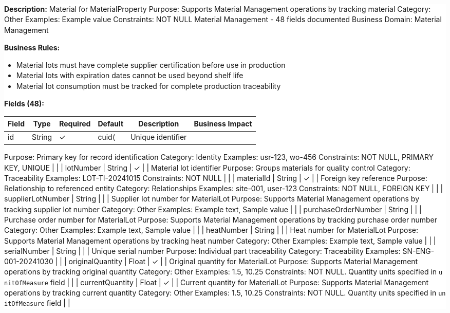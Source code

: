 **Description:** Material for MaterialProperty
Purpose: Supports Material Management operations by tracking material
Category: Other
Examples: Example value
Constraints: NOT NULL
Material Management - 48 fields documented
Business Domain: Material Management

**Business Rules:**
- Material lots must have complete supplier certification before use in production
- Material lots with expiration dates cannot be used beyond shelf life
- Material lot consumption must be tracked for complete production traceability

**Fields (48):**

| Field | Type | Required | Default | Description | Business Impact |
|-------|------|----------|---------|-------------|------------------|
| id | String | ✓ | cuid( | Unique identifier
Purpose: Primary key for record identification
Category: Identity
Examples: usr-123, wo-456
Constraints: NOT NULL, PRIMARY KEY, UNIQUE |  |
| lotNumber | String | ✓ |  | Material lot identifier
Purpose: Groups materials for quality control
Category: Traceability
Examples: LOT-TI-20241015
Constraints: NOT NULL |  |
| materialId | String | ✓ |  | Foreign key reference
Purpose: Relationship to referenced entity
Category: Relationships
Examples: site-001, user-123
Constraints: NOT NULL, FOREIGN KEY |  |
| supplierLotNumber | String |  |  | Supplier lot number for MaterialLot
Purpose: Supports Material Management operations by tracking supplier lot number
Category: Other
Examples: Example text, Sample value |  |
| purchaseOrderNumber | String |  |  | Purchase order number for MaterialLot
Purpose: Supports Material Management operations by tracking purchase order number
Category: Other
Examples: Example text, Sample value |  |
| heatNumber | String |  |  | Heat number for MaterialLot
Purpose: Supports Material Management operations by tracking heat number
Category: Other
Examples: Example text, Sample value |  |
| serialNumber | String |  |  | Unique serial number
Purpose: Individual part traceability
Category: Traceability
Examples: SN-ENG-001-20241030 |  |
| originalQuantity | Float | ✓ |  | Original quantity for MaterialLot
Purpose: Supports Material Management operations by tracking original quantity
Category: Other
Examples: 1.5, 10.25
Constraints: NOT NULL. Quantity units specified in `unitOfMeasure` field |  |
| currentQuantity | Float | ✓ |  | Current quantity for MaterialLot
Purpose: Supports Material Management operations by tracking current quantity
Category: Other
Examples: 1.5, 10.25
Constraints: NOT NULL. Quantity units specified in `unitOfMeasure` field |  |